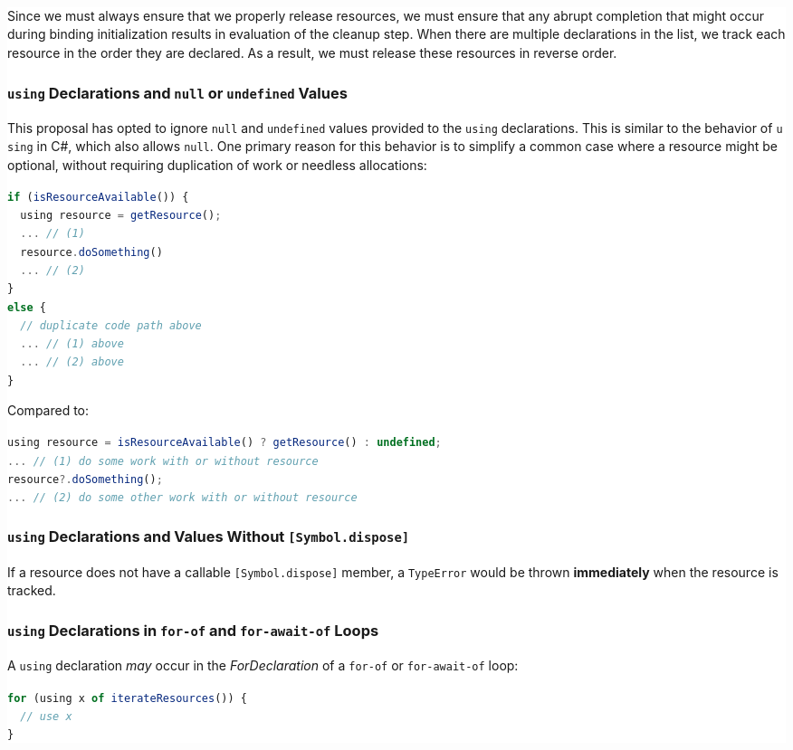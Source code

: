 Since we must always ensure that we properly release resources, we must ensure that any abrupt completion that might
occur during binding initialization results in evaluation of the cleanup step. When there are multiple declarations in
the list, we track each resource in the order they are declared. As a result, we must release these resources in reverse
order.

### `using` Declarations and `null` or `undefined` Values

This proposal has opted to ignore `null` and `undefined` values provided to the `using` declarations. This is similar to
the behavior of `using` in C#, which also allows `null`. One primary reason for this behavior is to simplify a common
case where a resource might be optional, without requiring duplication of work or needless allocations:

```js
if (isResourceAvailable()) {
  using resource = getResource();
  ... // (1)
  resource.doSomething()
  ... // (2)
}
else {
  // duplicate code path above
  ... // (1) above
  ... // (2) above
}
```

Compared to:

```js
using resource = isResourceAvailable() ? getResource() : undefined;
... // (1) do some work with or without resource
resource?.doSomething();
... // (2) do some other work with or without resource
```

### `using` Declarations and Values Without `[Symbol.dispose]`

If a resource does not have a callable `[Symbol.dispose]` member, a `TypeError` would be thrown **immediately** when the
resource is tracked.

### `using` Declarations in `for-of` and `for-await-of` Loops

A `using` declaration _may_ occur in the _ForDeclaration_ of a `for-of` or `for-await-of` loop:

```js
for (using x of iterateResources()) {
  // use x
}
```


[Champion]: #status
[Prose]: #motivations
[Examples]: #examples
[API]: #api
[Specification]: https://tc39.es/proposal-explicit-resource-management
[Transpiler]: #todo
[Stage3Reviewer1]: https://github.com/tc39/proposal-explicit-resource-management/issues/71
[Stage3Reviewer1SignOff]: https://github.com/tc39/proposal-explicit-resource-management/issues/71#issuecomment-1325842256
[Stage3Reviewer2]: https://github.com/tc39/proposal-explicit-resource-management/issues/93
[Stage3Reviewer2SignOff]: #todo
[Stage3Editor]: https://github.com/tc39/proposal-explicit-resource-management/issues/72
[Stage3EditorSignOff]: #todo
[Test262PullRequest]: #todo
[Implementation1]: #todo
[Implementation2]: #todo
[Ecma262PullRequest]: #todo
[wrapper]: #wrapper
[callback-adapting wrapper]: #adapter
[single-use disposer]: #disposer
[async-using]: https://github.com/tc39/proposal-async-explicit-resource-management